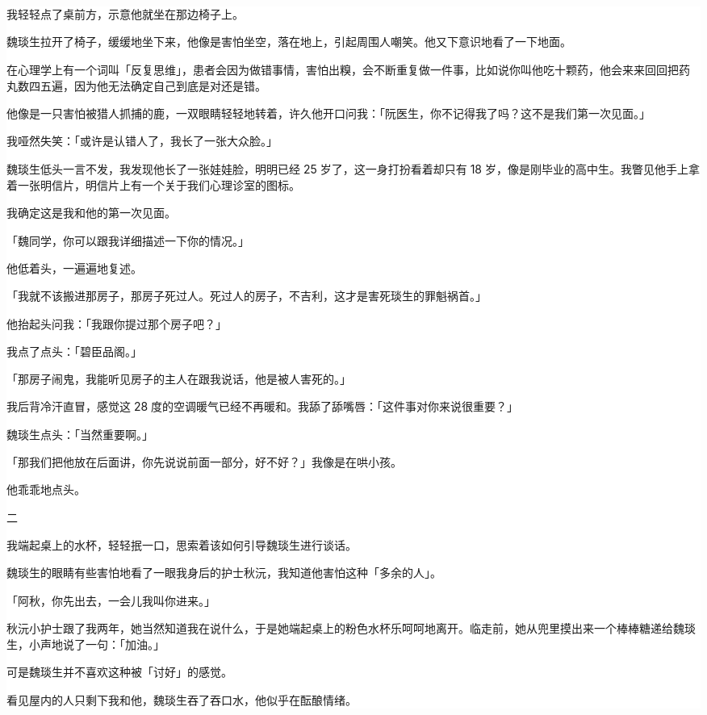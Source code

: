 
我轻轻点了桌前方，示意他就坐在那边椅子上。


魏琰生拉开了椅子，缓缓地坐下来，他像是害怕坐空，落在地上，引起周围人嘲笑。他又下意识地看了一下地面。


在心理学上有一个词叫「反复思维」，患者会因为做错事情，害怕出糗，会不断重复做一件事，比如说你叫他吃十颗药，他会来来回回把药丸数四五遍，因为他无法确定自己到底是对还是错。


他像是一只害怕被猎人抓捕的鹿，一双眼睛轻轻地转着，许久他开口问我：「阮医生，你不记得我了吗？这不是我们第一次见面。」


我哑然失笑：「或许是认错人了，我长了一张大众脸。」


魏琰生低头一言不发，我发现他长了一张娃娃脸，明明已经 25 岁了，这一身打扮看着却只有 18 岁，像是刚毕业的高中生。我瞥见他手上拿着一张明信片，明信片上有一个关于我们心理诊室的图标。


我确定这是我和他的第一次见面。


「魏同学，你可以跟我详细描述一下你的情况。」


他低着头，一遍遍地复述。


「我就不该搬进那房子，那房子死过人。死过人的房子，不吉利，这才是害死琰生的罪魁祸首。」


他抬起头问我：「我跟你提过那个房子吧？」


我点了点头：「碧臣品阁。」


「那房子闹鬼，我能听见房子的主人在跟我说话，他是被人害死的。」


我后背冷汗直冒，感觉这 28 度的空调暖气已经不再暖和。我舔了舔嘴唇：「这件事对你来说很重要？」


魏琰生点头：「当然重要啊。」


「那我们把他放在后面讲，你先说说前面一部分，好不好？」我像是在哄小孩。


他乖乖地点头。


二


我端起桌上的水杯，轻轻抿一口，思索着该如何引导魏琰生进行谈话。


魏琰生的眼睛有些害怕地看了一眼我身后的护士秋沅，我知道他害怕这种「多余的人」。


「阿秋，你先出去，一会儿我叫你进来。」


秋沅小护士跟了我两年，她当然知道我在说什么，于是她端起桌上的粉色水杯乐呵呵地离开。临走前，她从兜里摸出来一个棒棒糖递给魏琰生，小声地说了一句：「加油。」


可是魏琰生并不喜欢这种被「讨好」的感觉。


看见屋内的人只剩下我和他，魏琰生吞了吞口水，他似乎在酝酿情绪。

